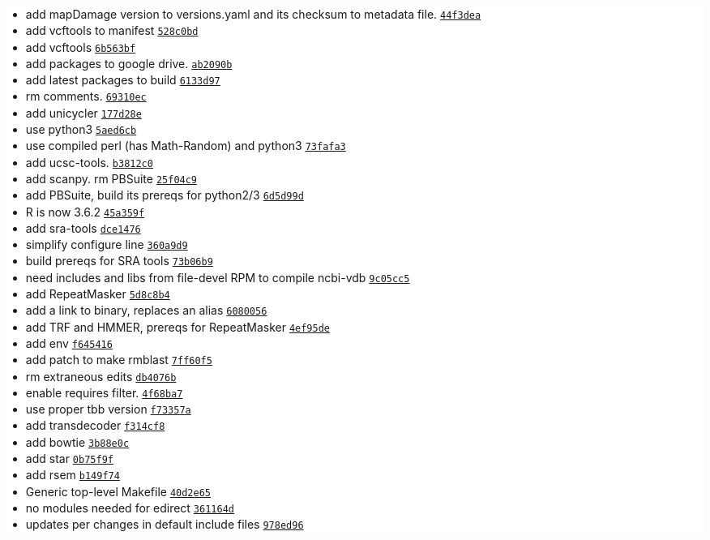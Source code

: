 - add mapDamage version to versions.yaml and its checksum to metadata file. [`44f3dea`](https://github.com/RCIC-UCI-Public/biotools-admix/commit/44f3dea1c402850a69c844a0fcf841d321cad41c)
- add vcftools to manifest [`528c0bd`](https://github.com/RCIC-UCI-Public/biotools-admix/commit/528c0bdbdc04c97c3d5e51e4016db1cb547e5708)
- add vcftools [`6b563bf`](https://github.com/RCIC-UCI-Public/biotools-admix/commit/6b563bff1536dc4ba2b8c8a3fefe29b53f5336be)
- add packages to google drive. [`ab2090b`](https://github.com/RCIC-UCI-Public/biotools-admix/commit/ab2090b0309284877f5c80d5c375a52925de7b5d)
- add latest packages to build [`6133d97`](https://github.com/RCIC-UCI-Public/biotools-admix/commit/6133d97b3e0d27f7a3ebcd57aea8bf320751dc36)
- rm comments. [`69310ec`](https://github.com/RCIC-UCI-Public/biotools-admix/commit/69310ec268e4d9f3fe1d7cc9008f265b9f04df8a)
- add unicycler [`177d28e`](https://github.com/RCIC-UCI-Public/biotools-admix/commit/177d28e86e962b4d18d8ae5e0428fdb53aa5be49)
- use python3 [`5aed6cb`](https://github.com/RCIC-UCI-Public/biotools-admix/commit/5aed6cb3ac9e8be71355788f5dfdda5b1fed3cbf)
- use compiled perl (has Math-Random) and python3 [`73fafa3`](https://github.com/RCIC-UCI-Public/biotools-admix/commit/73fafa38c6c93511439884c5075934dec8bd3253)
- add ucsc-tools. [`b3812c0`](https://github.com/RCIC-UCI-Public/biotools-admix/commit/b3812c05867f0237849c1de6d6885adf2435cc88)
- add scanpy. rm PBSuite [`25f04c9`](https://github.com/RCIC-UCI-Public/biotools-admix/commit/25f04c9fce3dcdd222edad6667a5d33c66c13e3e)
- add PBSuite, build its prereqs for python2/3 [`6d5d99d`](https://github.com/RCIC-UCI-Public/biotools-admix/commit/6d5d99dd51f88ee0889cd7e94278795ae672e9a1)
- R is now 3.6.2 [`45a359f`](https://github.com/RCIC-UCI-Public/biotools-admix/commit/45a359fde4c3c44fb1134559cb87d9a7630d970d)
- add sra-tools [`dce1476`](https://github.com/RCIC-UCI-Public/biotools-admix/commit/dce147661bdb1b9119b40ab6ad0ada4c63c3d68b)
- simplify configure line [`360a9d9`](https://github.com/RCIC-UCI-Public/biotools-admix/commit/360a9d9f50c08e0771c53f6ba00345a4919c636b)
- build prereqs for SRA tools [`73b06b9`](https://github.com/RCIC-UCI-Public/biotools-admix/commit/73b06b932849ad635ffd585568afb49e8b3ecbdf)
- need includes and libs from file-devel RPM to compile ncbi-vdb [`9c05cc5`](https://github.com/RCIC-UCI-Public/biotools-admix/commit/9c05cc5af0405d2c7e4fe6fc25bedf57887d14b9)
- add RepeatMasker [`5d8c8b4`](https://github.com/RCIC-UCI-Public/biotools-admix/commit/5d8c8b4d9ef0478e9573afa4f074557cb887f724)
- add a link to binary, replaces an alias [`6080056`](https://github.com/RCIC-UCI-Public/biotools-admix/commit/60800564f7ecb6a8f90b6b2acf4f9b833b6ef84d)
- add TRF and HMMER, prereqs for RepeatMasker [`4ef95de`](https://github.com/RCIC-UCI-Public/biotools-admix/commit/4ef95deff6b52eb37573cb1175825cb0b679ecf1)
- add env [`f645416`](https://github.com/RCIC-UCI-Public/biotools-admix/commit/f645416baa4725012d8c04edd19b669e0294bc96)
- add patch to make rmblast [`7ff60f5`](https://github.com/RCIC-UCI-Public/biotools-admix/commit/7ff60f51950805642593ce9a79d5eb975f86c4ec)
- rm extraneous edits [`db4076b`](https://github.com/RCIC-UCI-Public/biotools-admix/commit/db4076b941fb7ae542952890c129f59acfc8ada1)
- enable requires filter. [`4f68ba7`](https://github.com/RCIC-UCI-Public/biotools-admix/commit/4f68ba73c01d5241613a41c06d4c570fa067c517)
- use proper tbb version [`f73357a`](https://github.com/RCIC-UCI-Public/biotools-admix/commit/f73357a38a209435cd2280794fcf7aed430964ba)
- add transdecoder [`f314cf8`](https://github.com/RCIC-UCI-Public/biotools-admix/commit/f314cf8d415d48985350dae1b489377568681c0a)
- add bowtie [`3b88e0c`](https://github.com/RCIC-UCI-Public/biotools-admix/commit/3b88e0cf44a4052a330400da271535aedb95ec00)
- add star [`0b75f9f`](https://github.com/RCIC-UCI-Public/biotools-admix/commit/0b75f9f6d1c536f4bb6b013675eeddd293a9b10e)
- add rsem [`b149f74`](https://github.com/RCIC-UCI-Public/biotools-admix/commit/b149f74a67024021a35b4c567b4ac73006e4b152)
- Generic top-level Makefile [`40d2e65`](https://github.com/RCIC-UCI-Public/biotools-admix/commit/40d2e658995b5b8c8779185ba8cb9bdc327c0359)
- no modules needed for edirect [`361164d`](https://github.com/RCIC-UCI-Public/biotools-admix/commit/361164da295fe739882031c6bfee7d9e99de7982)
- updates per changes in default include files [`978ed96`](https://github.com/RCIC-UCI-Public/biotools-admix/commit/978ed965ec2d2a29d5521dd4333c9972f946b05e)